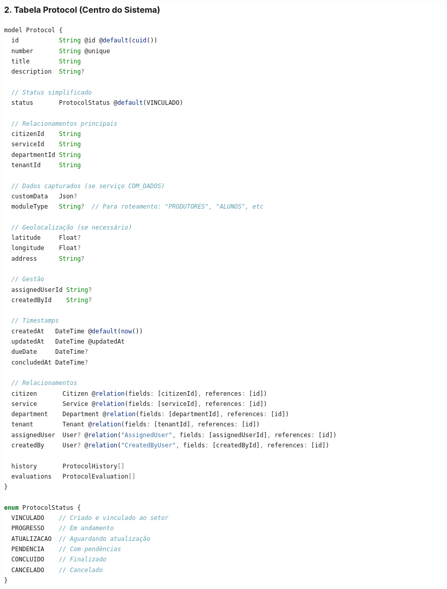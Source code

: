 ### **2. Tabela Protocol (Centro do Sistema)**

```typescript
model Protocol {
  id           String @id @default(cuid())
  number       String @unique
  title        String
  description  String?

  // Status simplificado
  status       ProtocolStatus @default(VINCULADO)

  // Relacionamentos principais
  citizenId    String
  serviceId    String
  departmentId String
  tenantId     String

  // Dados capturados (se serviço COM_DADOS)
  customData   Json?
  moduleType   String?  // Para roteamento: "PRODUTORES", "ALUNOS", etc

  // Geolocalização (se necessário)
  latitude     Float?
  longitude    Float?
  address      String?

  // Gestão
  assignedUserId String?
  createdById    String?

  // Timestamps
  createdAt   DateTime @default(now())
  updatedAt   DateTime @updatedAt
  dueDate     DateTime?
  concludedAt DateTime?

  // Relacionamentos
  citizen       Citizen @relation(fields: [citizenId], references: [id])
  service       Service @relation(fields: [serviceId], references: [id])
  department    Department @relation(fields: [departmentId], references: [id])
  tenant        Tenant @relation(fields: [tenantId], references: [id])
  assignedUser  User? @relation("AssignedUser", fields: [assignedUserId], references: [id])
  createdBy     User? @relation("CreatedByUser", fields: [createdById], references: [id])

  history       ProtocolHistory[]
  evaluations   ProtocolEvaluation[]
}

enum ProtocolStatus {
  VINCULADO    // Criado e vinculado ao setor
  PROGRESSO    // Em andamento
  ATUALIZACAO  // Aguardando atualização
  PENDENCIA    // Com pendências
  CONCLUIDO    // Finalizado
  CANCELADO    // Cancelado
}
```
